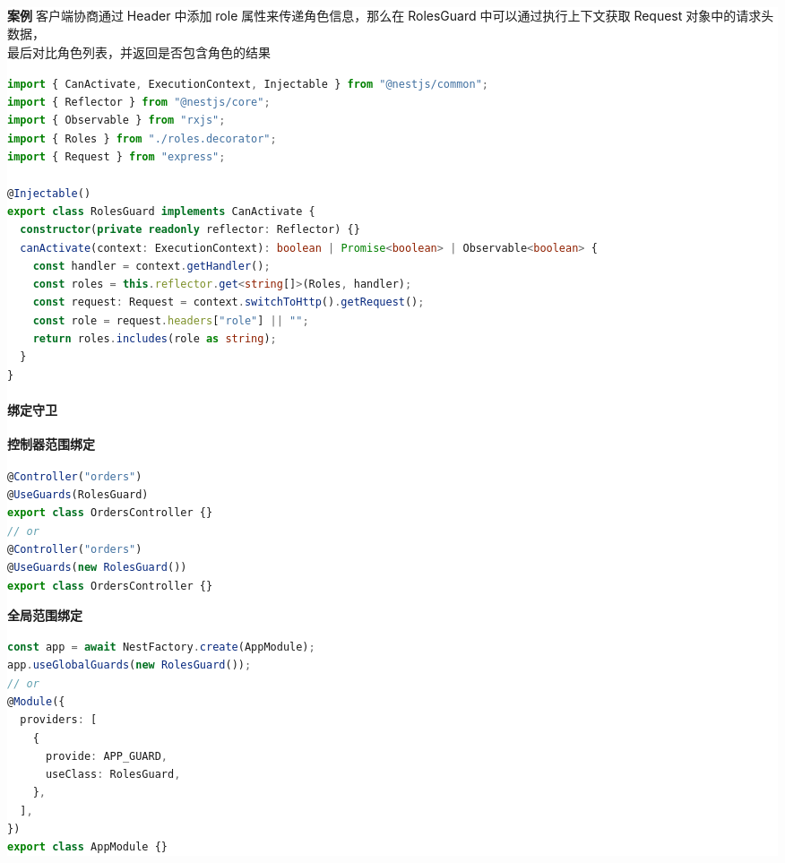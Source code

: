 **案例**
客户端协商通过 Header 中添加 role 属性来传递角色信息，那么在 RolesGuard 中可以通过执行上下文获取 Request 对象中的请求头数据，  
最后对比角色列表，并返回是否包含角色的结果

```ts
import { CanActivate, ExecutionContext, Injectable } from "@nestjs/common";
import { Reflector } from "@nestjs/core";
import { Observable } from "rxjs";
import { Roles } from "./roles.decorator";
import { Request } from "express";

@Injectable()
export class RolesGuard implements CanActivate {
  constructor(private readonly reflector: Reflector) {}
  canActivate(context: ExecutionContext): boolean | Promise<boolean> | Observable<boolean> {
    const handler = context.getHandler();
    const roles = this.reflector.get<string[]>(Roles, handler);
    const request: Request = context.switchToHttp().getRequest();
    const role = request.headers["role"] || "";
    return roles.includes(role as string);
  }
}
```

#### 绑定守卫

**控制器范围绑定**

```ts
@Controller("orders")
@UseGuards(RolesGuard)
export class OrdersController {}
// or
@Controller("orders")
@UseGuards(new RolesGuard())
export class OrdersController {}
```

**全局范围绑定**

```ts
const app = await NestFactory.create(AppModule);
app.useGlobalGuards(new RolesGuard());
// or
@Module({
  providers: [
    {
      provide: APP_GUARD,
      useClass: RolesGuard,
    },
  ],
})
export class AppModule {}
```
